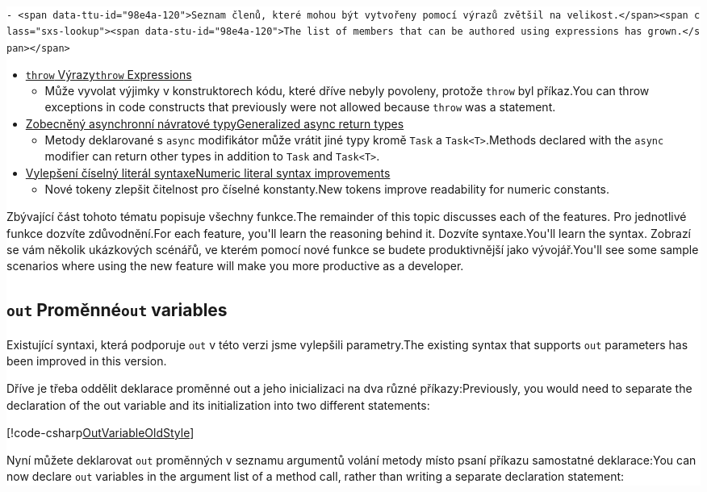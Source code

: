     - <span data-ttu-id="98e4a-120">Seznam členů, které mohou být vytvořeny pomocí výrazů zvětšil na velikost.</span><span class="sxs-lookup"><span data-stu-id="98e4a-120">The list of members that can be authored using expressions has grown.</span></span>
* [<span data-ttu-id="98e4a-121">`throw` Výrazy</span><span class="sxs-lookup"><span data-stu-id="98e4a-121">`throw` Expressions</span></span>](#throw-expressions)
    - <span data-ttu-id="98e4a-122">Může vyvolat výjimky v konstruktorech kódu, které dříve nebyly povoleny, protože `throw` byl příkaz.</span><span class="sxs-lookup"><span data-stu-id="98e4a-122">You can throw exceptions in code constructs that previously were not allowed because `throw` was a statement.</span></span> 
* [<span data-ttu-id="98e4a-123">Zobecněný asynchronní návratové typy</span><span class="sxs-lookup"><span data-stu-id="98e4a-123">Generalized async return types</span></span>](#generalized-async-return-types)
    - <span data-ttu-id="98e4a-124">Metody deklarované s `async` modifikátor může vrátit jiné typy kromě `Task` a `Task<T>`.</span><span class="sxs-lookup"><span data-stu-id="98e4a-124">Methods declared with the `async` modifier can return other types in addition to `Task` and `Task<T>`.</span></span>
* [<span data-ttu-id="98e4a-125">Vylepšení číselný literál syntaxe</span><span class="sxs-lookup"><span data-stu-id="98e4a-125">Numeric literal syntax improvements</span></span>](#numeric-literal-syntax-improvements)
    - <span data-ttu-id="98e4a-126">Nové tokeny zlepšit čitelnost pro číselné konstanty.</span><span class="sxs-lookup"><span data-stu-id="98e4a-126">New tokens improve readability for numeric constants.</span></span>

<span data-ttu-id="98e4a-127">Zbývající část tohoto tématu popisuje všechny funkce.</span><span class="sxs-lookup"><span data-stu-id="98e4a-127">The remainder of this topic discusses each of the features.</span></span> <span data-ttu-id="98e4a-128">Pro jednotlivé funkce dozvíte zdůvodnění.</span><span class="sxs-lookup"><span data-stu-id="98e4a-128">For each feature, you'll learn the reasoning behind it.</span></span> <span data-ttu-id="98e4a-129">Dozvíte syntaxe.</span><span class="sxs-lookup"><span data-stu-id="98e4a-129">You'll learn the syntax.</span></span> <span data-ttu-id="98e4a-130">Zobrazí se vám několik ukázkových scénářů, ve kterém pomocí nové funkce se budete produktivnější jako vývojář.</span><span class="sxs-lookup"><span data-stu-id="98e4a-130">You'll see some sample scenarios where using the new feature will make you more productive as a developer.</span></span> 

## <a name="out-variables"></a><span data-ttu-id="98e4a-131">`out` Proměnné</span><span class="sxs-lookup"><span data-stu-id="98e4a-131">`out` variables</span></span>

<span data-ttu-id="98e4a-132">Existující syntaxi, která podporuje `out` v této verzi jsme vylepšili parametry.</span><span class="sxs-lookup"><span data-stu-id="98e4a-132">The existing syntax that supports `out` parameters has been improved in this version.</span></span>  

<span data-ttu-id="98e4a-133">Dříve je třeba oddělit deklarace proměnné out a jeho inicializaci na dva různé příkazy:</span><span class="sxs-lookup"><span data-stu-id="98e4a-133">Previously, you would need to separate the declaration of the out variable and its initialization into two different statements:</span></span>

[!code-csharp[OutVariableOldStyle](../../../samples/snippets/csharp/new-in-7/program.cs#03_OutVariableOldStyle "classic out variable declaration")]

<span data-ttu-id="98e4a-134">Nyní můžete deklarovat `out` proměnných v seznamu argumentů volání metody místo psaní příkazu samostatné deklarace:</span><span class="sxs-lookup"><span data-stu-id="98e4a-134">You can now declare `out` variables in the argument list of a method call, rather than writing a separate declaration statement:</span></span>
